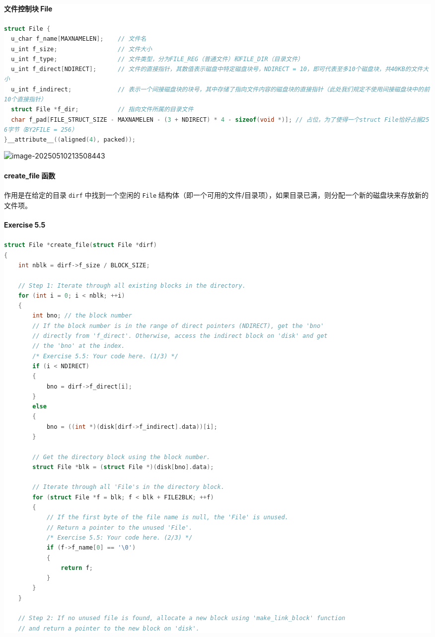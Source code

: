 

#### 文件控制块 File

```c
struct File {
  u_char f_name[MAXNAMELEN]; 	// 文件名
  u_int f_size; 				// 文件大小
  u_int f_type; 				// 文件类型，分为FILE_REG（普通文件）和FILE_DIR（目录文件）
  u_int f_direct[NDIRECT]; 		// 文件的直接指针，其数值表示磁盘中特定磁盘块号，NDIRECT = 10，即可代表至多10个磁盘块，共40KB的文件大小
  u_int f_indirect; 			// 表示一个间接磁盘块的块号，其中存储了指向文件内容的磁盘块的直接指针（此处我们规定不使用间接磁盘块中的前10个直接指针）
  struct File *f_dir; 			// 指向文件所属的目录文件
  char f_pad[FILE_STRUCT_SIZE - MAXNAMELEN - (3 + NDIRECT) * 4 - sizeof(void *)]; // 占位，为了使得一个struct File恰好占据256字节（BY2FILE = 256）
}__attribute__((aligned(4), packed));

```

![image-20250510213508443](https://circlecoder05.oss-cn-beijing.aliyuncs.com/test/202505102135701.png)

#### create_file 函数

作用是在给定的目录 `dirf` 中找到一个空闲的 `File` 结构体（即一个可用的文件/目录项），如果目录已满，则分配一个新的磁盘块来存放新的文件项。

#### Exercise 5.5

```c
struct File *create_file(struct File *dirf)
{
	int nblk = dirf->f_size / BLOCK_SIZE;

	// Step 1: Iterate through all existing blocks in the directory.
	for (int i = 0; i < nblk; ++i)
	{
		int bno; // the block number
		// If the block number is in the range of direct pointers (NDIRECT), get the 'bno'
		// directly from 'f_direct'. Otherwise, access the indirect block on 'disk' and get
		// the 'bno' at the index.
		/* Exercise 5.5: Your code here. (1/3) */
		if (i < NDIRECT)
		{
			bno = dirf->f_direct[i];
		}
		else
		{
			bno = ((int *)(disk[dirf->f_indirect].data))[i];
		}

		// Get the directory block using the block number.
		struct File *blk = (struct File *)(disk[bno].data);

		// Iterate through all 'File's in the directory block.
		for (struct File *f = blk; f < blk + FILE2BLK; ++f)
		{
			// If the first byte of the file name is null, the 'File' is unused.
			// Return a pointer to the unused 'File'.
			/* Exercise 5.5: Your code here. (2/3) */
			if (f->f_name[0] == '\0')
			{
				return f;
			}
		}
	}

	// Step 2: If no unused file is found, allocate a new block using 'make_link_block' function
	// and return a pointer to the new block on 'disk'.
```